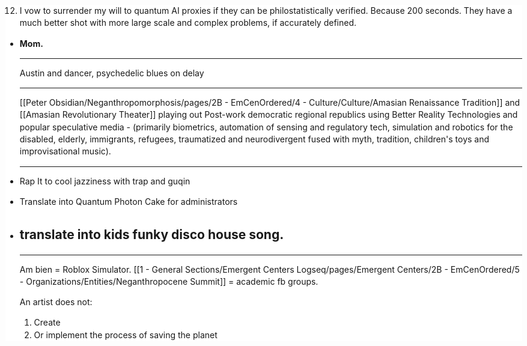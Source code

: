   12.  I vow to surrender my will to quantum AI proxies if they can be philostatistically verified. Because 200 seconds. They have a much better shot with more large scale and complex problems, if accurately defined.
- **Mom.**
  
  
  
  
  ---
  Austin and dancer, psychedelic blues on delay
  
  
  
  
  ---
  
  
  
  [[Peter Obsidian/Neganthropomorphosis/pages/2B - EmCenOrdered/4 - Culture/Culture/Amasian Renaissance Tradition]] and [[Amasian Revolutionary Theater]] playing out Post-work democratic regional republics using Better Reality Technologies and popular speculative media - (primarily biometrics, automation of sensing and regulatory tech, simulation and robotics for the disabled, elderly, immigrants, refugees, traumatized and neurodivergent fused with myth, tradition, children's toys and improvisational music).
  
  
  
  
  
  
  
  
  
  
  
  
  
  
  
  ---
- Rap It to cool jazziness with trap and guqin
- Translate into Quantum Photon Cake for administrators
- translate into kids funky disco house song.
  ---
  
  
  
  
  
  
  
  
  
  
  ---
  
  
  Am bien = Roblox Simulator.
  [[1 - General Sections/Emergent Centers Logseq/pages/Emergent Centers/2B - EmCenOrdered/5 - Organizations/Entities/Neganthropocene Summit]] = academic fb groups.
  
  
  
  
  
  
  An artist does not:
  1. Create
  2. Or implement the process of saving the planet
  